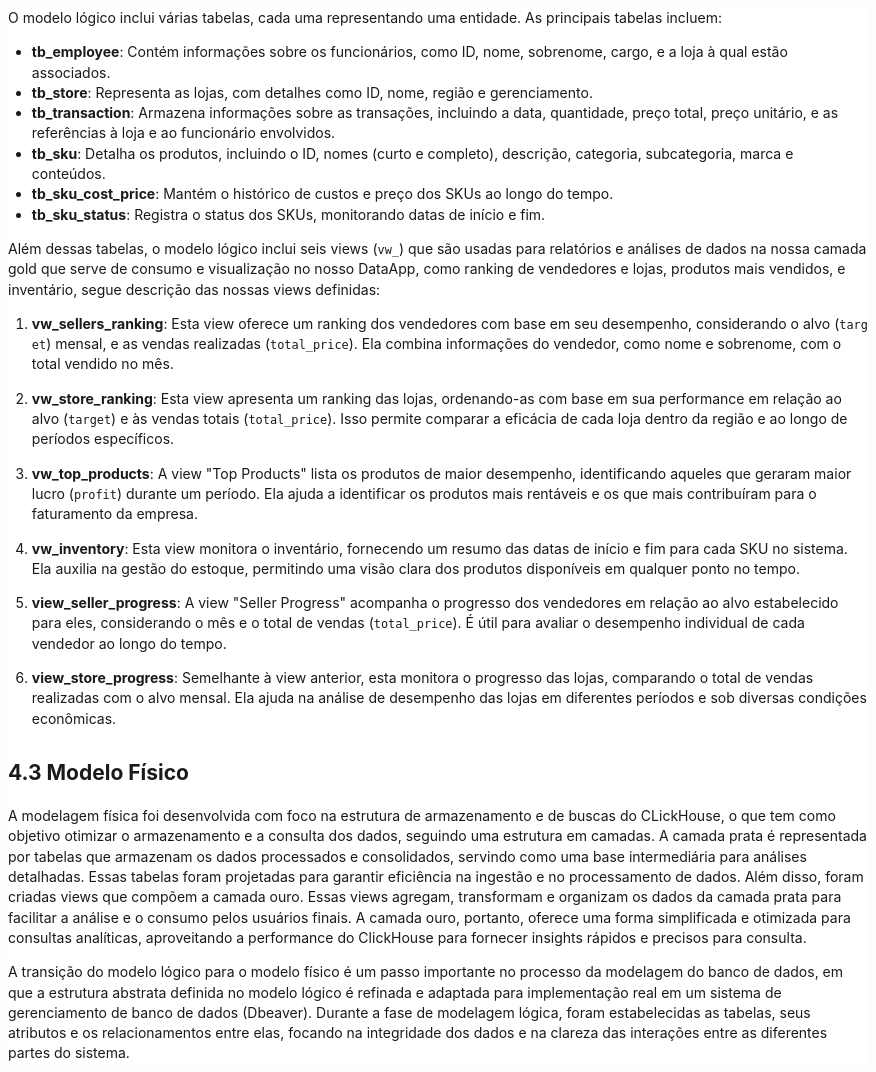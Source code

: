 O modelo lógico inclui várias tabelas, cada uma representando uma entidade. As principais tabelas incluem:

- **tb_employee**: Contém informações sobre os funcionários, como ID, nome, sobrenome, cargo, e a loja à qual estão associados.
- **tb_store**: Representa as lojas, com detalhes como ID, nome, região e gerenciamento.
- **tb_transaction**: Armazena informações sobre as transações, incluindo a data, quantidade, preço total, preço unitário, e as referências à loja e ao funcionário envolvidos.
- **tb_sku**: Detalha os produtos, incluindo o ID, nomes (curto e completo), descrição, categoria, subcategoria, marca e conteúdos.
- **tb_sku_cost_price**: Mantém o histórico de custos e preço dos SKUs ao longo do tempo.
- **tb_sku_status**: Registra o status dos SKUs, monitorando datas de início e fim.

Além dessas tabelas, o modelo lógico inclui seis views (`vw_`) que são usadas para relatórios e análises de dados na nossa camada gold que serve de consumo e visualização no nosso DataApp, como ranking de vendedores e lojas, produtos mais vendidos, e inventário, segue descrição das nossas views definidas:

1. **vw_sellers_ranking**: Esta view oferece um ranking dos vendedores com base em seu desempenho, considerando o alvo (`target`) mensal, e as vendas realizadas (`total_price`). Ela combina informações do vendedor, como nome e sobrenome, com o total vendido no mês.

2. **vw_store_ranking**: Esta view apresenta um ranking das lojas, ordenando-as com base em sua performance em relação ao alvo (`target`) e às vendas totais (`total_price`). Isso permite comparar a eficácia de cada loja dentro da região e ao longo de períodos específicos.

3. **vw_top_products**: A view "Top Products" lista os produtos de maior desempenho, identificando aqueles que geraram maior lucro (`profit`) durante um período. Ela ajuda a identificar os produtos mais rentáveis e os que mais contribuíram para o faturamento da empresa.

4. **vw_inventory**: Esta view monitora o inventário, fornecendo um resumo das datas de início e fim para cada SKU no sistema. Ela auxilia na gestão do estoque, permitindo uma visão clara dos produtos disponíveis em qualquer ponto no tempo.

5. **view_seller_progress**: A view "Seller Progress" acompanha o progresso dos vendedores em relação ao alvo estabelecido para eles, considerando o mês e o total de vendas (`total_price`). É útil para avaliar o desempenho individual de cada vendedor ao longo do tempo.

6. **view_store_progress**: Semelhante à view anterior, esta monitora o progresso das lojas, comparando o total de vendas realizadas com o alvo mensal. Ela ajuda na análise de desempenho das lojas em diferentes períodos e sob diversas condições econômicas.

## 4.3 Modelo Físico
A modelagem física foi desenvolvida com foco na estrutura de armazenamento e de buscas do CLickHouse, o que tem como objetivo otimizar o armazenamento e a consulta dos dados, seguindo uma estrutura em camadas. A camada prata é representada por tabelas que armazenam os dados processados e consolidados, servindo como uma base intermediária para análises detalhadas. Essas tabelas foram projetadas para garantir eficiência na ingestão e no processamento de dados. Além disso, foram criadas views que compõem a camada ouro. Essas views agregam, transformam e organizam os dados da camada prata para facilitar a análise e o consumo pelos usuários finais. A camada ouro, portanto, oferece uma forma simplificada e otimizada para consultas analíticas, aproveitando a performance do ClickHouse para fornecer insights rápidos e precisos para consulta.

A transição do modelo lógico para o modelo físico é um passo importante no processo da modelagem do banco de dados, em que a estrutura abstrata definida no modelo lógico é refinada e adaptada para implementação real em um sistema de gerenciamento de banco de dados (Dbeaver). Durante a fase de modelagem lógica, foram estabelecidas as tabelas, seus atributos e os relacionamentos entre elas, focando na integridade dos dados e na clareza das interações entre as diferentes partes do sistema. 
